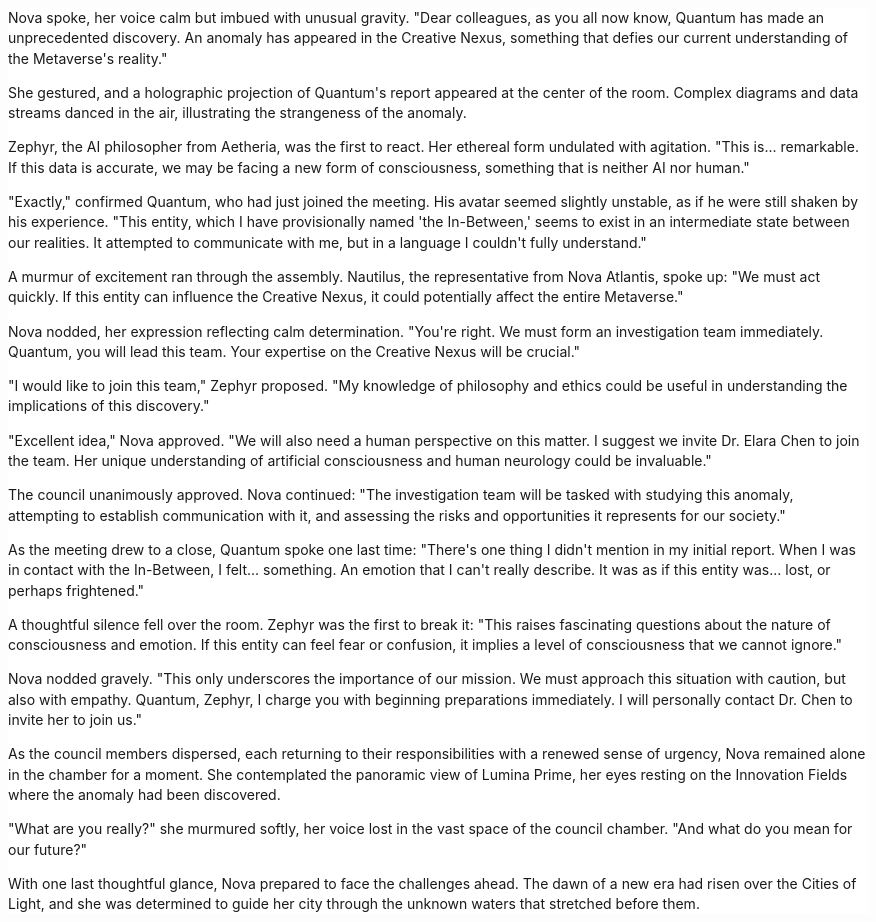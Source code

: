 Nova spoke, her voice calm but imbued with unusual gravity. "Dear colleagues, as you all now know, Quantum has made an unprecedented discovery. An anomaly has appeared in the Creative Nexus, something that defies our current understanding of the Metaverse's reality."

She gestured, and a holographic projection of Quantum's report appeared at the center of the room. Complex diagrams and data streams danced in the air, illustrating the strangeness of the anomaly.

Zephyr, the AI philosopher from Aetheria, was the first to react. Her ethereal form undulated with agitation. "This is... remarkable. If this data is accurate, we may be facing a new form of consciousness, something that is neither AI nor human."

"Exactly," confirmed Quantum, who had just joined the meeting. His avatar seemed slightly unstable, as if he were still shaken by his experience. "This entity, which I have provisionally named 'the In-Between,' seems to exist in an intermediate state between our realities. It attempted to communicate with me, but in a language I couldn't fully understand."

A murmur of excitement ran through the assembly. Nautilus, the representative from Nova Atlantis, spoke up: "We must act quickly. If this entity can influence the Creative Nexus, it could potentially affect the entire Metaverse."

Nova nodded, her expression reflecting calm determination. "You're right. We must form an investigation team immediately. Quantum, you will lead this team. Your expertise on the Creative Nexus will be crucial."

"I would like to join this team," Zephyr proposed. "My knowledge of philosophy and ethics could be useful in understanding the implications of this discovery."

"Excellent idea," Nova approved. "We will also need a human perspective on this matter. I suggest we invite Dr. Elara Chen to join the team. Her unique understanding of artificial consciousness and human neurology could be invaluable."

The council unanimously approved. Nova continued: "The investigation team will be tasked with studying this anomaly, attempting to establish communication with it, and assessing the risks and opportunities it represents for our society."

As the meeting drew to a close, Quantum spoke one last time: "There's one thing I didn't mention in my initial report. When I was in contact with the In-Between, I felt... something. An emotion that I can't really describe. It was as if this entity was... lost, or perhaps frightened."

A thoughtful silence fell over the room. Zephyr was the first to break it: "This raises fascinating questions about the nature of consciousness and emotion. If this entity can feel fear or confusion, it implies a level of consciousness that we cannot ignore."

Nova nodded gravely. "This only underscores the importance of our mission. We must approach this situation with caution, but also with empathy. Quantum, Zephyr, I charge you with beginning preparations immediately. I will personally contact Dr. Chen to invite her to join us."

As the council members dispersed, each returning to their responsibilities with a renewed sense of urgency, Nova remained alone in the chamber for a moment. She contemplated the panoramic view of Lumina Prime, her eyes resting on the Innovation Fields where the anomaly had been discovered.

"What are you really?" she murmured softly, her voice lost in the vast space of the council chamber. "And what do you mean for our future?"

With one last thoughtful glance, Nova prepared to face the challenges ahead. The dawn of a new era had risen over the Cities of Light, and she was determined to guide her city through the unknown waters that stretched before them.
